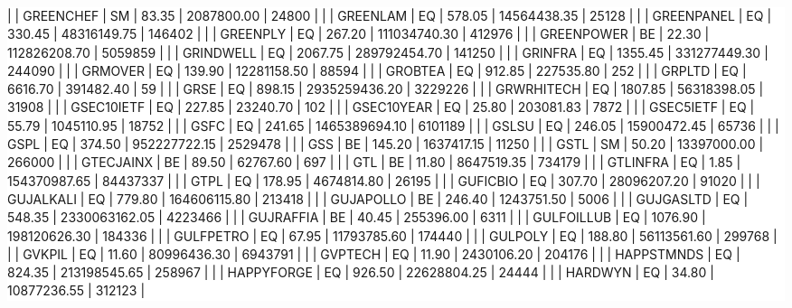 |  | GREENCHEF | SM | 83.35 | 2087800.00 | 24800 |
|  | GREENLAM | EQ | 578.05 | 14564438.35 | 25128 |
|  | GREENPANEL | EQ | 330.45 | 48316149.75 | 146402 |
|  | GREENPLY | EQ | 267.20 | 111034740.30 | 412976 |
|  | GREENPOWER | BE | 22.30 | 112826208.70 | 5059859 |
|  | GRINDWELL | EQ | 2067.75 | 289792454.70 | 141250 |
|  | GRINFRA | EQ | 1355.45 | 331277449.30 | 244090 |
|  | GRMOVER | EQ | 139.90 | 12281158.50 | 88594 |
|  | GROBTEA | EQ | 912.85 | 227535.80 | 252 |
|  | GRPLTD | EQ | 6616.70 | 391482.40 | 59 |
|  | GRSE | EQ | 898.15 | 2935259436.20 | 3229226 |
|  | GRWRHITECH | EQ | 1807.85 | 56318398.05 | 31908 |
|  | GSEC10IETF | EQ | 227.85 | 23240.70 | 102 |
|  | GSEC10YEAR | EQ | 25.80 | 203081.83 | 7872 |
|  | GSEC5IETF | EQ | 55.79 | 1045110.95 | 18752 |
|  | GSFC | EQ | 241.65 | 1465389694.10 | 6101189 |
|  | GSLSU | EQ | 246.05 | 15900472.45 | 65736 |
|  | GSPL | EQ | 374.50 | 952227722.15 | 2529478 |
|  | GSS | BE | 145.20 | 1637417.15 | 11250 |
|  | GSTL | SM | 50.20 | 13397000.00 | 266000 |
|  | GTECJAINX | BE | 89.50 | 62767.60 | 697 |
|  | GTL | BE | 11.80 | 8647519.35 | 734179 |
|  | GTLINFRA | EQ | 1.85 | 154370987.65 | 84437337 |
|  | GTPL | EQ | 178.95 | 4674814.80 | 26195 |
|  | GUFICBIO | EQ | 307.70 | 28096207.20 | 91020 |
|  | GUJALKALI | EQ | 779.80 | 164606115.80 | 213418 |
|  | GUJAPOLLO | BE | 246.40 | 1243751.50 | 5006 |
|  | GUJGASLTD | EQ | 548.35 | 2330063162.05 | 4223466 |
|  | GUJRAFFIA | BE | 40.45 | 255396.00 | 6311 |
|  | GULFOILLUB | EQ | 1076.90 | 198120626.30 | 184336 |
|  | GULFPETRO | EQ | 67.95 | 11793785.60 | 174440 |
|  | GULPOLY | EQ | 188.80 | 56113561.60 | 299768 |
|  | GVKPIL | EQ | 11.60 | 80996436.30 | 6943791 |
|  | GVPTECH | EQ | 11.90 | 2430106.20 | 204176 |
|  | HAPPSTMNDS | EQ | 824.35 | 213198545.65 | 258967 |
|  | HAPPYFORGE | EQ | 926.50 | 22628804.25 | 24444 |
|  | HARDWYN | EQ | 34.80 | 10877236.55 | 312123 |